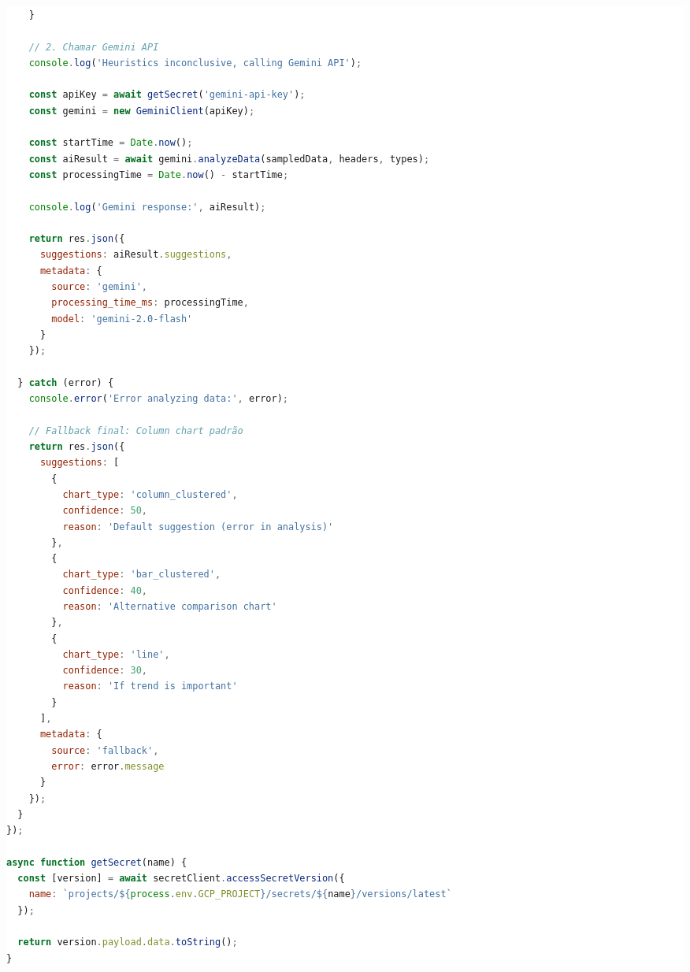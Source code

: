 ```javascript
    }

    // 2. Chamar Gemini API
    console.log('Heuristics inconclusive, calling Gemini API');

    const apiKey = await getSecret('gemini-api-key');
    const gemini = new GeminiClient(apiKey);

    const startTime = Date.now();
    const aiResult = await gemini.analyzeData(sampledData, headers, types);
    const processingTime = Date.now() - startTime;

    console.log('Gemini response:', aiResult);

    return res.json({
      suggestions: aiResult.suggestions,
      metadata: {
        source: 'gemini',
        processing_time_ms: processingTime,
        model: 'gemini-2.0-flash'
      }
    });

  } catch (error) {
    console.error('Error analyzing data:', error);

    // Fallback final: Column chart padrão
    return res.json({
      suggestions: [
        {
          chart_type: 'column_clustered',
          confidence: 50,
          reason: 'Default suggestion (error in analysis)'
        },
        {
          chart_type: 'bar_clustered',
          confidence: 40,
          reason: 'Alternative comparison chart'
        },
        {
          chart_type: 'line',
          confidence: 30,
          reason: 'If trend is important'
        }
      ],
      metadata: {
        source: 'fallback',
        error: error.message
      }
    });
  }
});

async function getSecret(name) {
  const [version] = await secretClient.accessSecretVersion({
    name: `projects/${process.env.GCP_PROJECT}/secrets/${name}/versions/latest`
  });

  return version.payload.data.toString();
}
```
